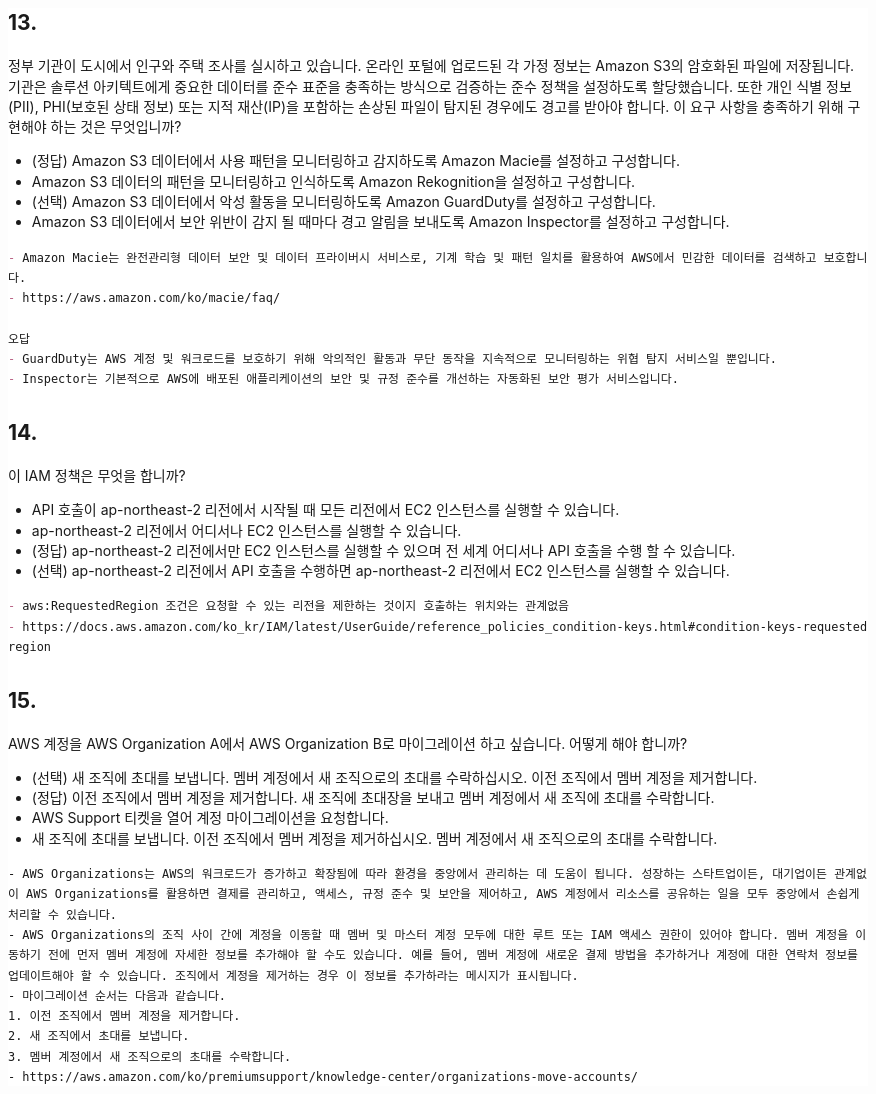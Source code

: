 ## 13.
정부 기관이 도시에서 인구와 주택 조사를 실시하고 있습니다. 온라인 포털에 업로드된 각 가정 정보는 Amazon S3의 암호화된 파일에 저장됩니다. 기관은 솔루션 아키텍트에게 중요한 데이터를 준수 표준을 충족하는 방식으로 검증하는 준수 정책을 설정하도록 할당했습니다. 또한 개인 식별 정보(PII), PHI(보호된 상태 정보) 또는 지적 재산(IP)을 포함하는 손상된 파일이 탐지된 경우에도 경고를 받아야 합니다.
이 요구 사항을 충족하기 위해 구현해야 하는 것은 무엇입니까?
- (정답) Amazon S3 데이터에서 사용 패턴을 모니터링하고 감지하도록 Amazon Macie를 설정하고 구성합니다.
- Amazon S3 데이터의 패턴을 모니터링하고 인식하도록 Amazon Rekognition을 설정하고 구성합니다.
- (선택) Amazon S3 데이터에서 악성 활동을 모니터링하도록 Amazon GuardDuty를 설정하고 구성합니다.
- Amazon S3 데이터에서 보안 위반이 감지 될 때마다 경고 알림을 보내도록 Amazon Inspector를 설정하고 구성합니다.
```markdown
- Amazon Macie는 완전관리형 데이터 보안 및 데이터 프라이버시 서비스로, 기계 학습 및 패턴 일치를 활용하여 AWS에서 민감한 데이터를 검색하고 보호합니다.
- https://aws.amazon.com/ko/macie/faq/

오답
- GuardDuty는 AWS 계정 및 워크로드를 보호하기 위해 악의적인 활동과 무단 동작을 지속적으로 모니터링하는 위협 탐지 서비스일 뿐입니다.
- Inspector는 기본적으로 AWS에 배포된 애플리케이션의 보안 및 규정 준수를 개선하는 자동화된 보안 평가 서비스입니다.
```

## 14.
이 IAM 정책은 무엇을 합니까?
- API 호출이 ap-northeast-2 리전에서 시작될 때 모든 리전에서 EC2 인스턴스를 실행할 수 있습니다.
- ap-northeast-2 리전에서 어디서나 EC2 인스턴스를 실행할 수 있습니다.
- (정답) ap-northeast-2 리전에서만 EC2 인스턴스를 실행할 수 있으며 전 세계 어디서나 API 호출을 수행 할 수 있습니다.
- (선택) ap-northeast-2 리전에서 API 호출을 수행하면 ap-northeast-2 리전에서 EC2 인스턴스를 실행할 수 있습니다.
```markdown
- aws:RequestedRegion 조건은 요청할 수 있는 리전을 제한하는 것이지 호출하는 위치와는 관계없음
- https://docs.aws.amazon.com/ko_kr/IAM/latest/UserGuide/reference_policies_condition-keys.html#condition-keys-requestedregion
```

## 15.
AWS 계정을 AWS Organization A에서 AWS Organization B로 마이그레이션 하고 싶습니다.
어떻게 해야 합니까?
- (선택) 새 조직에 초대를 보냅니다. 멤버 계정에서 새 조직으로의 초대를 수락하십시오. 이전 조직에서 멤버 계정을 제거합니다.
- (정답) 이전 조직에서 멤버 계정을 제거합니다. 새 조직에 초대장을 보내고 멤버 계정에서 새 조직에 초대를 수락합니다.
- AWS Support 티켓을 열어 계정 마이그레이션을 요청합니다.
- 새 조직에 초대를 보냅니다. 이전 조직에서 멤버 계정을 제거하십시오. 멤버 계정에서 새 조직으로의 초대를 수락합니다.
```markdowna
- AWS Organizations는 AWS의 워크로드가 증가하고 확장됨에 따라 환경을 중앙에서 관리하는 데 도움이 됩니다. 성장하는 스타트업이든, 대기업이든 관계없이 AWS Organizations를 활용하면 결제를 관리하고, 액세스, 규정 준수 및 보안을 제어하고, AWS 계정에서 리소스를 공유하는 일을 모두 중앙에서 손쉽게 처리할 수 있습니다.
- AWS Organizations의 조직 사이 간에 계정을 이동할 때 멤버 및 마스터 계정 모두에 대한 루트 또는 IAM 액세스 권한이 있어야 합니다. 멤버 계정을 이동하기 전에 먼저 멤버 계정에 자세한 정보를 추가해야 할 수도 있습니다. 예를 들어, 멤버 계정에 새로운 결제 방법을 추가하거나 계정에 대한 연락처 정보를 업데이트해야 할 수 있습니다. 조직에서 계정을 제거하는 경우 이 정보를 추가하라는 메시지가 표시됩니다.
- 마이그레이션 순서는 다음과 같습니다.
1. 이전 조직에서 멤버 계정을 제거합니다.
2. 새 조직에서 초대를 보냅니다.
3. 멤버 계정에서 새 조직으로의 초대를 수락합니다.
- https://aws.amazon.com/ko/premiumsupport/knowledge-center/organizations-move-accounts/
```
